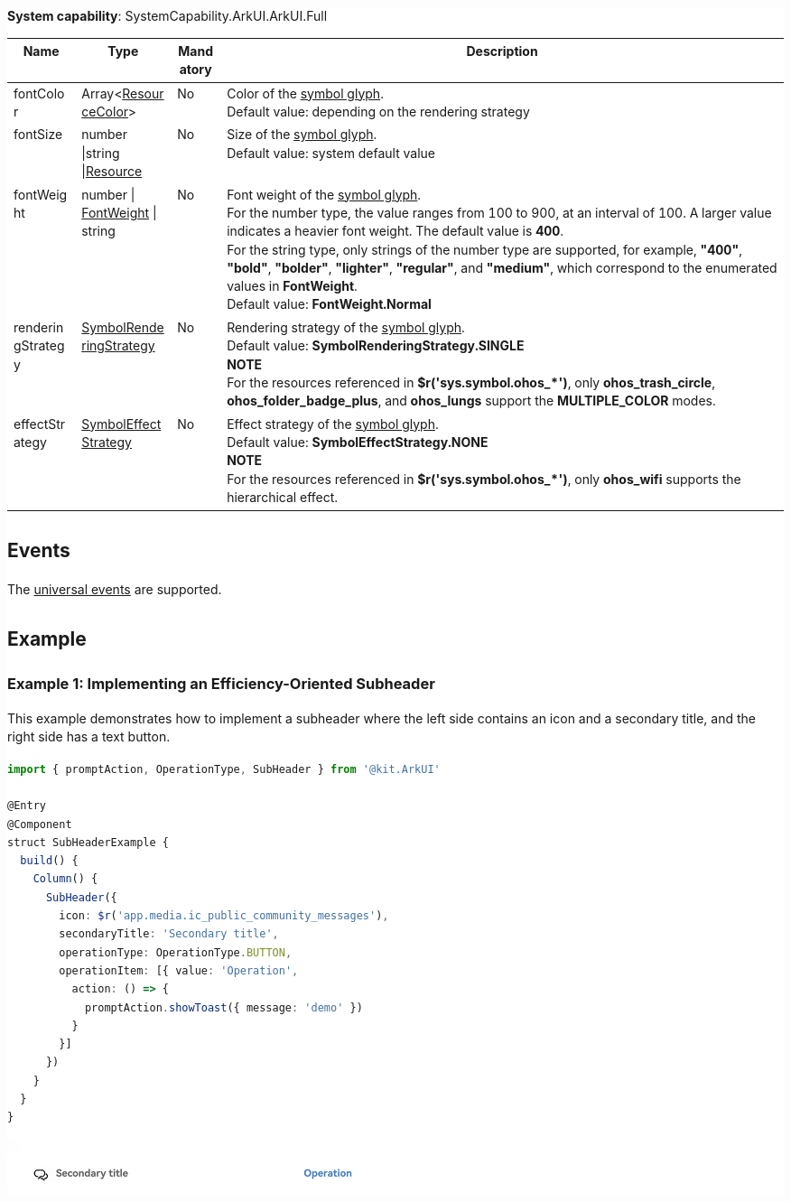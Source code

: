 **System capability**: SystemCapability.ArkUI.ArkUI.Full

| Name| Type| Mandatory| Description|
| -------- | -------- | -------- | -------- |
| fontColor | Array&lt;[ResourceColor](ts-types.md#resourcecolor)&gt; | No| Color of the [symbol glyph](ts-basic-components-symbolGlyph.md).<br>Default value: depending on the rendering strategy|
| fontSize | number \|string \|[Resource](ts-types.md#Resource) | No| Size of the [symbol glyph](ts-basic-components-symbolGlyph.md).<br>Default value: system default value|
| fontWeight | number \| [FontWeight](ts-appendix-enums.md#fontweight) \| string | No| Font weight of the [symbol glyph](ts-basic-components-symbolGlyph.md).<br>For the number type, the value ranges from 100 to 900, at an interval of 100. A larger value indicates a heavier font weight. The default value is **400**.<br>For the string type, only strings of the number type are supported, for example, **"400"**, **"bold"**, **"bolder"**, **"lighter"**, **"regular"**, and **"medium"**, which correspond to the enumerated values in **FontWeight**.<br>Default value: **FontWeight.Normal**|
| renderingStrategy | [SymbolRenderingStrategy](ts-basic-components-symbolGlyph.md#symbolrenderingstrategy11) | No| Rendering strategy of the [symbol glyph](ts-basic-components-symbolGlyph.md).<br>Default value: **SymbolRenderingStrategy.SINGLE**<br>**NOTE**<br>For the resources referenced in **$r('sys.symbol.ohos_*')**, only **ohos_trash_circle**, **ohos_folder_badge_plus**, and **ohos_lungs** support the **MULTIPLE_COLOR** modes.|
| effectStrategy | [SymbolEffectStrategy](ts-basic-components-symbolGlyph.md#symboleffectstrategy11) | No| Effect strategy of the [symbol glyph](ts-basic-components-symbolGlyph.md).<br>Default value: **SymbolEffectStrategy.NONE**<br>**NOTE**<br>For the resources referenced in **$r('sys.symbol.ohos_*')**, only **ohos_wifi** supports the hierarchical effect.|

## Events
The [universal events](ts-universal-events-click.md) are supported.

## Example
### Example 1: Implementing an Efficiency-Oriented Subheader
This example demonstrates how to implement a subheader where the left side contains an icon and a secondary title, and the right side has a text button.

```ts
import { promptAction, OperationType, SubHeader } from '@kit.ArkUI'

@Entry
@Component
struct SubHeaderExample {
  build() {
    Column() {
      SubHeader({
        icon: $r('app.media.ic_public_community_messages'),
        secondaryTitle: 'Secondary title',
        operationType: OperationType.BUTTON,
        operationItem: [{ value: 'Operation',
          action: () => {
            promptAction.showToast({ message: 'demo' })
          }
        }]
      })
    }
  }
}
```

![Subheader 1](figures/en-us_image_subheader_example01.png)
